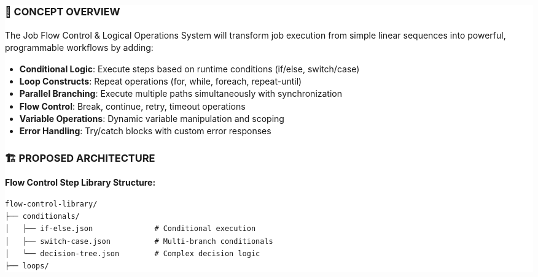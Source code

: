 ### **🎯 CONCEPT OVERVIEW**

The Job Flow Control & Logical Operations System will transform job execution from simple linear sequences into powerful, programmable workflows by adding:
- **Conditional Logic**: Execute steps based on runtime conditions (if/else, switch/case)
- **Loop Constructs**: Repeat operations (for, while, foreach, repeat-until)
- **Parallel Branching**: Execute multiple paths simultaneously with synchronization
- **Flow Control**: Break, continue, retry, timeout operations
- **Variable Operations**: Dynamic variable manipulation and scoping
- **Error Handling**: Try/catch blocks with custom error responses

### **🏗️ PROPOSED ARCHITECTURE**

**Flow Control Step Library Structure:**
```
flow-control-library/
├── conditionals/
│   ├── if-else.json              # Conditional execution
│   ├── switch-case.json          # Multi-branch conditionals
│   └── decision-tree.json        # Complex decision logic
├── loops/
